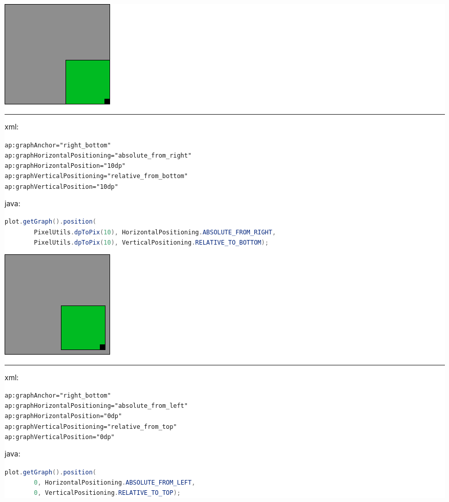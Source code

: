 ![alt text](images/positioning/bottom-right-absolute.png "bottom-right-absolute")
***

xml:
```xml
ap:graphAnchor="right_bottom"
ap:graphHorizontalPositioning="absolute_from_right"
ap:graphHorizontalPosition="10dp"
ap:graphVerticalPositioning="relative_from_bottom"
ap:graphVerticalPosition="10dp"
```
java:
```java
plot.getGraph().position(
        PixelUtils.dpToPix(10), HorizontalPositioning.ABSOLUTE_FROM_RIGHT,
        PixelUtils.dpToPix(10), VerticalPositioning.RELATIVE_TO_BOTTOM);
```
![alt text](images/positioning/bottom-right-absolute-with-offset.png "bottom-right-absolute-with-offset")
***

xml:
```xml
ap:graphAnchor="right_bottom"
ap:graphHorizontalPositioning="absolute_from_left"
ap:graphHorizontalPosition="0dp"
ap:graphVerticalPositioning="relative_from_top"
ap:graphVerticalPosition="0dp"
```
java:
```java
plot.getGraph().position(
        0, HorizontalPositioning.ABSOLUTE_FROM_LEFT,
        0, VerticalPositioning.RELATIVE_TO_TOP);
```